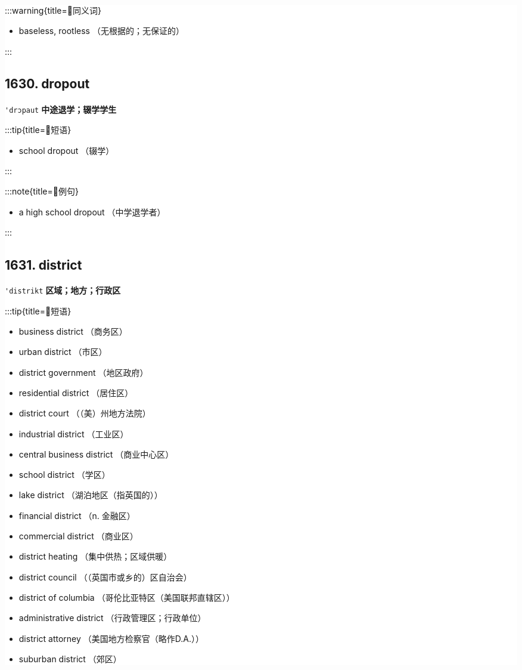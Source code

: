 :::warning{title=🤔同义词}

- baseless, rootless （无根据的；无保证的）

:::


## 1630. dropout

`'drɔpaut`  **中途退学；辍学学生**

:::tip{title=🤩短语}

- school dropout （辍学）

:::

:::note{title=🎤例句}

- a high school dropout （中学退学者）

:::

## 1631. district

`'distrikt`  **区域；地方；行政区**

:::tip{title=🤩短语}

- business district （商务区）

- urban district （市区）

- district government （地区政府）

- residential district （居住区）

- district court （（美）州地方法院）

- industrial district （工业区）

- central business district （商业中心区）

- school district （学区）

- lake district （湖泊地区（指英国的））

- financial district （n. 金融区）

- commercial district （商业区）

- district heating （集中供热；区域供暖）

- district council （（英国市或乡的）区自治会）

- district of columbia （哥伦比亚特区（美国联邦直辖区））

- administrative district （行政管理区；行政单位）

- district attorney （美国地方检察官（略作D.A.））

- suburban district （郊区）
